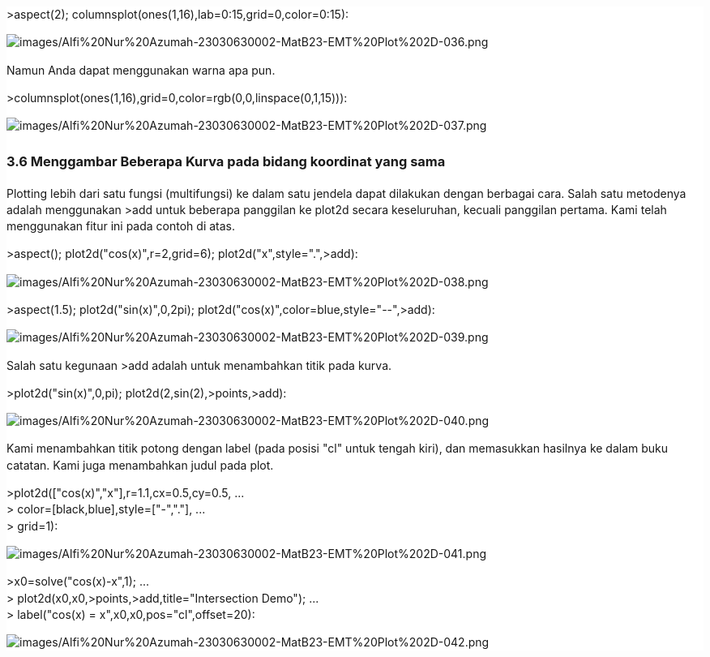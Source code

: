 
\>aspect(2); columnsplot(ones(1,16),lab=0:15,grid=0,color=0:15):


![images/Alfi%20Nur%20Azumah-23030630002-MatB23-EMT%20Plot%202D-036.png](images/Alfi%20Nur%20Azumah-23030630002-MatB23-EMT%20Plot%202D-036.png)

Namun Anda dapat menggunakan warna apa pun.


\>columnsplot(ones(1,16),grid=0,color=rgb(0,0,linspace(0,1,15))):


![images/Alfi%20Nur%20Azumah-23030630002-MatB23-EMT%20Plot%202D-037.png](images/Alfi%20Nur%20Azumah-23030630002-MatB23-EMT%20Plot%202D-037.png)

### 3.6 Menggambar Beberapa Kurva pada bidang koordinat yang sama

Plotting lebih dari satu fungsi (multifungsi) ke dalam satu jendela
dapat dilakukan dengan berbagai cara. Salah satu metodenya adalah
menggunakan &gt;add untuk beberapa panggilan ke plot2d secara
keseluruhan, kecuali panggilan pertama. Kami telah menggunakan fitur
ini pada contoh di atas.


\>aspect(); plot2d("cos(x)",r=2,grid=6); plot2d("x",style=".",\>add):


![images/Alfi%20Nur%20Azumah-23030630002-MatB23-EMT%20Plot%202D-038.png](images/Alfi%20Nur%20Azumah-23030630002-MatB23-EMT%20Plot%202D-038.png)

\>aspect(1.5); plot2d("sin(x)",0,2pi); plot2d("cos(x)",color=blue,style="--",\>add):


![images/Alfi%20Nur%20Azumah-23030630002-MatB23-EMT%20Plot%202D-039.png](images/Alfi%20Nur%20Azumah-23030630002-MatB23-EMT%20Plot%202D-039.png)

Salah satu kegunaan &gt;add adalah untuk menambahkan titik pada kurva.


\>plot2d("sin(x)",0,pi); plot2d(2,sin(2),\>points,\>add):


![images/Alfi%20Nur%20Azumah-23030630002-MatB23-EMT%20Plot%202D-040.png](images/Alfi%20Nur%20Azumah-23030630002-MatB23-EMT%20Plot%202D-040.png)

Kami menambahkan titik potong dengan label (pada posisi "cl" untuk
tengah kiri), dan memasukkan hasilnya ke dalam buku catatan. Kami juga
menambahkan judul pada plot.


\>plot2d(["cos(x)","x"],r=1.1,cx=0.5,cy=0.5, ...  
\>     color=[black,blue],style=["-","."], ...  
\>     grid=1):


![images/Alfi%20Nur%20Azumah-23030630002-MatB23-EMT%20Plot%202D-041.png](images/Alfi%20Nur%20Azumah-23030630002-MatB23-EMT%20Plot%202D-041.png)

\>x0=solve("cos(x)-x",1);  ...  
\>     plot2d(x0,x0,\>points,\>add,title="Intersection Demo");  ...  
\>     label("cos(x) = x",x0,x0,pos="cl",offset=20):


![images/Alfi%20Nur%20Azumah-23030630002-MatB23-EMT%20Plot%202D-042.png](images/Alfi%20Nur%20Azumah-23030630002-MatB23-EMT%20Plot%202D-042.png)
